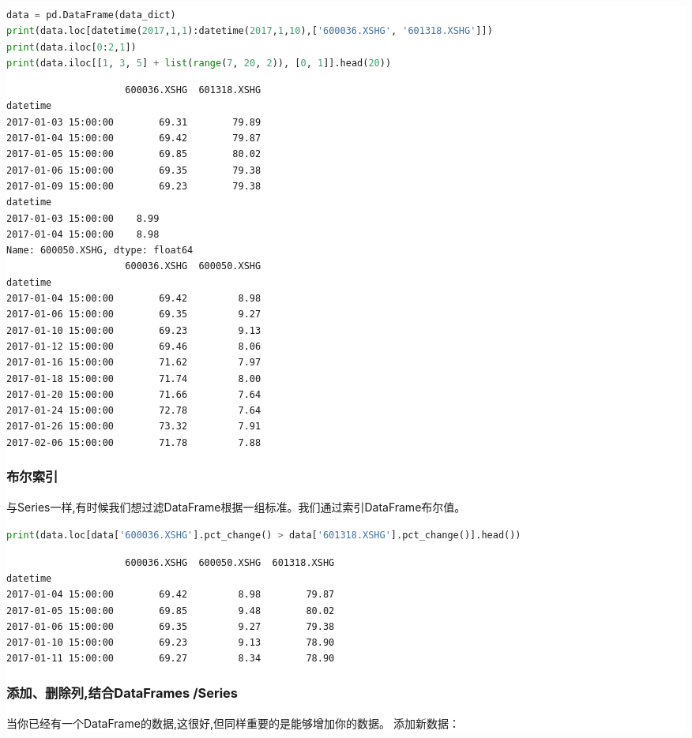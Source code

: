 
```python
data = pd.DataFrame(data_dict)
print(data.loc[datetime(2017,1,1):datetime(2017,1,10),['600036.XSHG', '601318.XSHG']])
print(data.iloc[0:2,1])
print(data.iloc[[1, 3, 5] + list(range(7, 20, 2)), [0, 1]].head(20))
```

                         600036.XSHG  601318.XSHG
    datetime                                     
    2017-01-03 15:00:00        69.31        79.89
    2017-01-04 15:00:00        69.42        79.87
    2017-01-05 15:00:00        69.85        80.02
    2017-01-06 15:00:00        69.35        79.38
    2017-01-09 15:00:00        69.23        79.38
    datetime
    2017-01-03 15:00:00    8.99
    2017-01-04 15:00:00    8.98
    Name: 600050.XSHG, dtype: float64
                         600036.XSHG  600050.XSHG
    datetime                                     
    2017-01-04 15:00:00        69.42         8.98
    2017-01-06 15:00:00        69.35         9.27
    2017-01-10 15:00:00        69.23         9.13
    2017-01-12 15:00:00        69.46         8.06
    2017-01-16 15:00:00        71.62         7.97
    2017-01-18 15:00:00        71.74         8.00
    2017-01-20 15:00:00        71.66         7.64
    2017-01-24 15:00:00        72.78         7.64
    2017-01-26 15:00:00        73.32         7.91
    2017-02-06 15:00:00        71.78         7.88
    

### 布尔索引

与Series一样,有时候我们想过滤DataFrame根据一组标准。我们通过索引DataFrame布尔值。


```python
print(data.loc[data['600036.XSHG'].pct_change() > data['601318.XSHG'].pct_change()].head())
```

                         600036.XSHG  600050.XSHG  601318.XSHG
    datetime                                                  
    2017-01-04 15:00:00        69.42         8.98        79.87
    2017-01-05 15:00:00        69.85         9.48        80.02
    2017-01-06 15:00:00        69.35         9.27        79.38
    2017-01-10 15:00:00        69.23         9.13        78.90
    2017-01-11 15:00:00        69.27         8.34        78.90
    

### 添加、删除列,结合DataFrames /Series

当你已经有一个DataFrame的数据,这很好,但同样重要的是能够增加你的数据。 
添加新数据：
